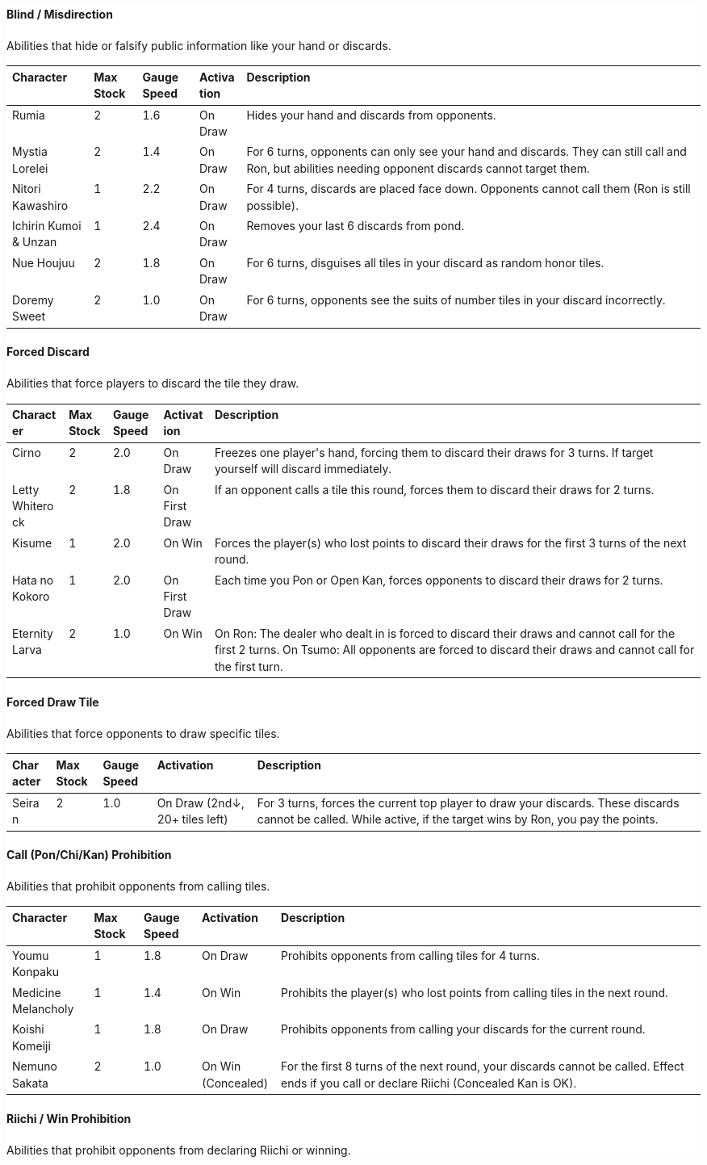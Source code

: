 #### Blind / Misdirection
Abilities that hide or falsify public information like your hand or discards.

| Character | Max Stock | Gauge Speed | Activation | Description |
| :--- | :--- | :--- | :--- | :--- |
| Rumia | 2 | 1.6 | On Draw | Hides your hand and discards from opponents. |
| Mystia Lorelei | 2 | 1.4 | On Draw | For 6 turns, opponents can only see your hand and discards. They can still call and Ron, but abilities needing opponent discards cannot target them. |
| Nitori Kawashiro | 1 | 2.2 | On Draw | For 4 turns, discards are placed face down. Opponents cannot call them (Ron is still possible). |
| Ichirin Kumoi & Unzan | 1 | 2.4 | On Draw | Removes your last 6 discards from pond. |
| Nue Houjuu | 2 | 1.8 | On Draw | For 6 turns, disguises all tiles in your discard as random honor tiles. |
| Doremy Sweet | 2 | 1.0 | On Draw | For 6 turns, opponents see the suits of number tiles in your discard incorrectly. |

#### Forced Discard
Abilities that force players to discard the tile they draw.

| Character | Max Stock | Gauge Speed | Activation | Description |
| :--- | :--- | :--- | :--- | :--- |
| Cirno | 2 | 2.0 | On Draw | Freezes one player's hand, forcing them to discard their draws for 3 turns. If target yourself will discard immediately. |
| Letty Whiterock | 2 | 1.8 | On First Draw | If an opponent calls a tile this round, forces them to discard their draws for 2 turns. |
| Kisume | 1 | 2.0 | On Win | Forces the player(s) who lost points to discard their draws for the first 3 turns of the next round. |
| Hata no Kokoro | 1 | 2.0 | On First Draw | Each time you Pon or Open Kan, forces opponents to discard their draws for 2 turns. |
| Eternity Larva | 2 | 1.0 | On Win | On Ron: The dealer who dealt in is forced to discard their draws and cannot call for the first 2 turns. On Tsumo: All opponents are forced to discard their draws and cannot call for the first turn. |

#### Forced Draw Tile
Abilities that force opponents to draw specific tiles.

| Character | Max Stock | Gauge Speed | Activation | Description |
| :--- | :--- | :--- | :--- | :--- |
| Seiran | 2 | 1.0 | On Draw (2nd↓, 20+ tiles left) | For 3 turns, forces the current top player to draw your discards. These discards cannot be called. While active, if the target wins by Ron, you pay the points. |

#### Call (Pon/Chi/Kan) Prohibition
Abilities that prohibit opponents from calling tiles.

| Character | Max Stock | Gauge Speed | Activation | Description |
| :--- | :--- | :--- | :--- | :--- |
| Youmu Konpaku | 1 | 1.8 | On Draw | Prohibits opponents from calling tiles for 4 turns. |
| Medicine Melancholy | 1 | 1.4 | On Win | Prohibits the player(s) who lost points from calling tiles in the next round. |
| Koishi Komeiji | 1 | 1.8 | On Draw | Prohibits opponents from calling your discards for the current round. |
| Nemuno Sakata | 2 | 1.0 | On Win (Concealed) | For the first 8 turns of the next round, your discards cannot be called. Effect ends if you call or declare Riichi (Concealed Kan is OK). |

#### Riichi / Win Prohibition
Abilities that prohibit opponents from declaring Riichi or winning.
